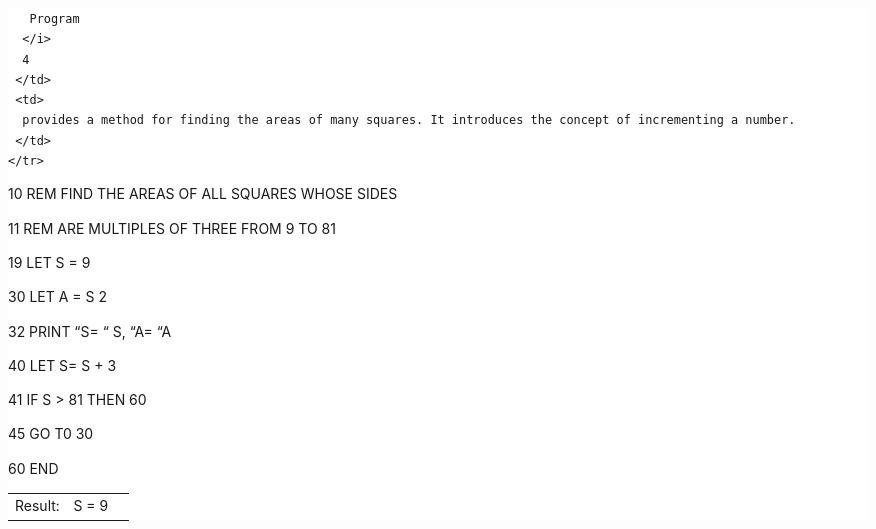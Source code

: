        Program
      </i>
      4
     </td>
     <td>
      provides a method for finding the areas of many squares. It introduces the concept of incrementing a number.
     </td>
    </tr>
   </table>
  </dl>
 </blockquote>
 <span class="indent">
 </span>
 10 REM FIND THE AREAS OF ALL SQUARES WHOSE SIDES
 <p>
  <span class="indent">
  </span>
  11 REM ARE MULTIPLES OF THREE FROM 9 TO 81
 </p>
 <p>
  <span class="indent">
  </span>
  19 LET S = 9
 </p>
 <p>
  <span class="indent">
  </span>
  30 LET A = S        2
 </p>
 <p>
  <span class="indent">
  </span>
  32 PRINT “S= “ S, “A= “A
 </p>
 <p>
  <span class="indent">
  </span>
  40 LET S= S + 3
 </p>
 <p>
  <span class="indent">
  </span>
  41 IF S &gt; 81 THEN 60
 </p>
 <p>
  <span class="indent">
  </span>
  45 GO T0 30
 </p>
 <p>
  <span class="indent">
  </span>
  60 END
 </p>
<table border="0">
  <tr>
   <td>
    Result:
   </td>
   <td>
    S = 9
   </td>
   <td>